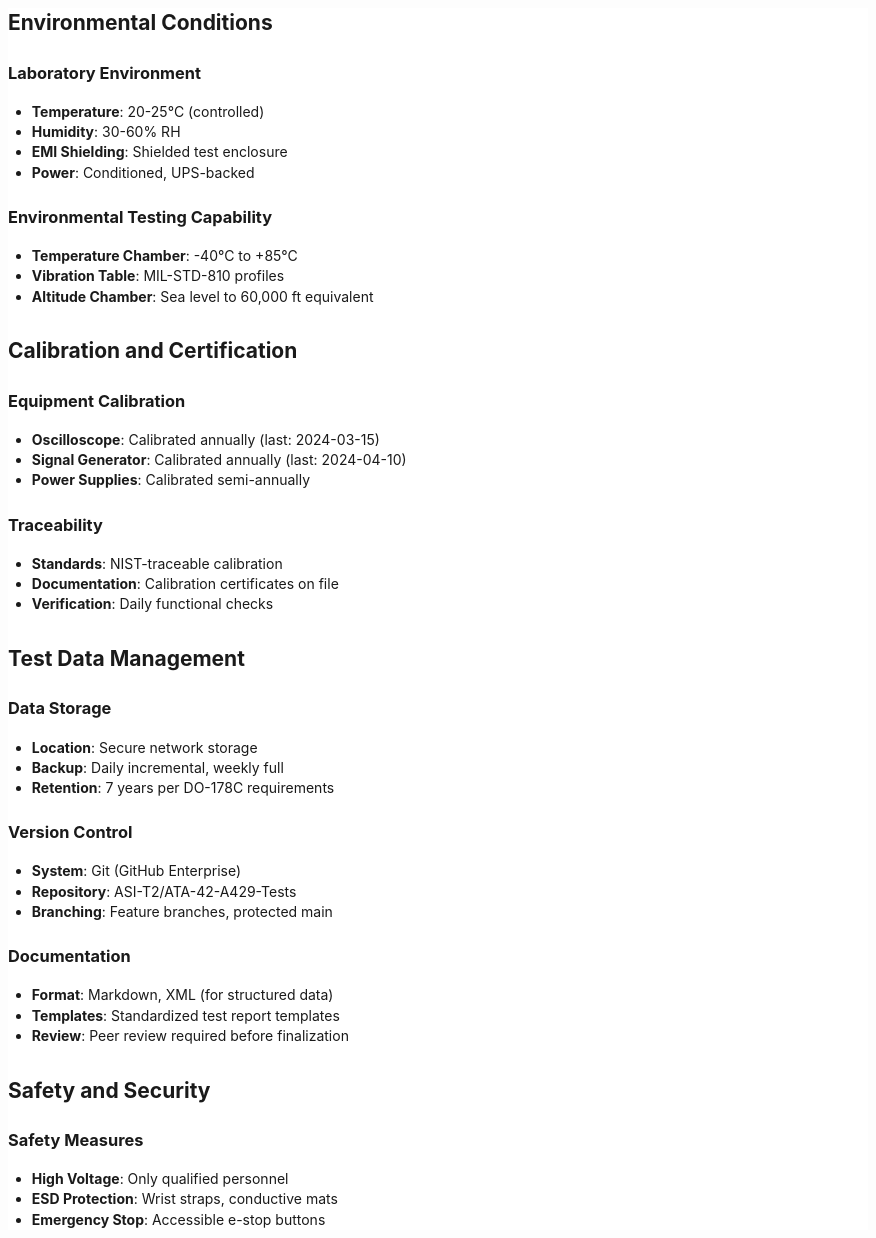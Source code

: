 ## Environmental Conditions

### Laboratory Environment
- **Temperature**: 20-25°C (controlled)
- **Humidity**: 30-60% RH
- **EMI Shielding**: Shielded test enclosure
- **Power**: Conditioned, UPS-backed

### Environmental Testing Capability
- **Temperature Chamber**: -40°C to +85°C
- **Vibration Table**: MIL-STD-810 profiles
- **Altitude Chamber**: Sea level to 60,000 ft equivalent

## Calibration and Certification

### Equipment Calibration
- **Oscilloscope**: Calibrated annually (last: 2024-03-15)
- **Signal Generator**: Calibrated annually (last: 2024-04-10)
- **Power Supplies**: Calibrated semi-annually

### Traceability
- **Standards**: NIST-traceable calibration
- **Documentation**: Calibration certificates on file
- **Verification**: Daily functional checks

## Test Data Management

### Data Storage
- **Location**: Secure network storage
- **Backup**: Daily incremental, weekly full
- **Retention**: 7 years per DO-178C requirements

### Version Control
- **System**: Git (GitHub Enterprise)
- **Repository**: ASI-T2/ATA-42-A429-Tests
- **Branching**: Feature branches, protected main

### Documentation
- **Format**: Markdown, XML (for structured data)
- **Templates**: Standardized test report templates
- **Review**: Peer review required before finalization

## Safety and Security

### Safety Measures
- **High Voltage**: Only qualified personnel
- **ESD Protection**: Wrist straps, conductive mats
- **Emergency Stop**: Accessible e-stop buttons
